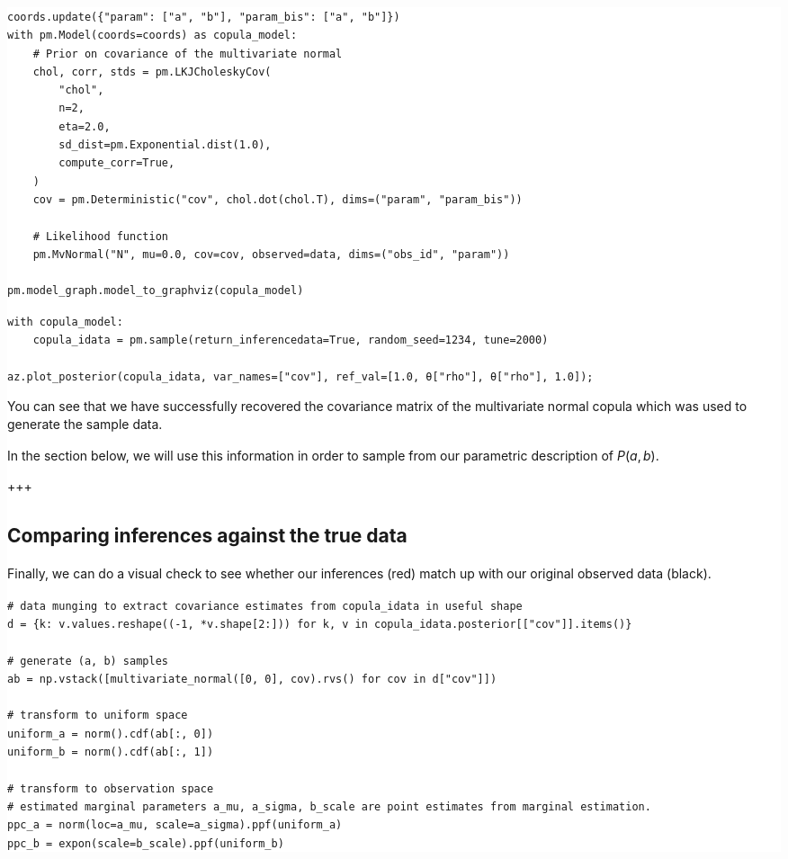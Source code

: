 ```{code-cell} ipython3
coords.update({"param": ["a", "b"], "param_bis": ["a", "b"]})
with pm.Model(coords=coords) as copula_model:
    # Prior on covariance of the multivariate normal
    chol, corr, stds = pm.LKJCholeskyCov(
        "chol",
        n=2,
        eta=2.0,
        sd_dist=pm.Exponential.dist(1.0),
        compute_corr=True,
    )
    cov = pm.Deterministic("cov", chol.dot(chol.T), dims=("param", "param_bis"))

    # Likelihood function
    pm.MvNormal("N", mu=0.0, cov=cov, observed=data, dims=("obs_id", "param"))

pm.model_graph.model_to_graphviz(copula_model)
```

```{code-cell} ipython3
with copula_model:
    copula_idata = pm.sample(return_inferencedata=True, random_seed=1234, tune=2000)

az.plot_posterior(copula_idata, var_names=["cov"], ref_val=[1.0, θ["rho"], θ["rho"], 1.0]);
```

You can see that we have successfully recovered the covariance matrix of the multivariate normal copula which was used to generate the sample data.

In the section below, we will use this information in order to sample from our parametric description of $P(a, b)$.

+++

## Comparing inferences against the true data
Finally, we can do a visual check to see whether our inferences (red) match up with our original observed data (black).

```{code-cell} ipython3
# data munging to extract covariance estimates from copula_idata in useful shape
d = {k: v.values.reshape((-1, *v.shape[2:])) for k, v in copula_idata.posterior[["cov"]].items()}

# generate (a, b) samples
ab = np.vstack([multivariate_normal([0, 0], cov).rvs() for cov in d["cov"]])

# transform to uniform space
uniform_a = norm().cdf(ab[:, 0])
uniform_b = norm().cdf(ab[:, 1])

# transform to observation space
# estimated marginal parameters a_mu, a_sigma, b_scale are point estimates from marginal estimation.
ppc_a = norm(loc=a_mu, scale=a_sigma).ppf(uniform_a)
ppc_b = expon(scale=b_scale).ppf(uniform_b)
```
